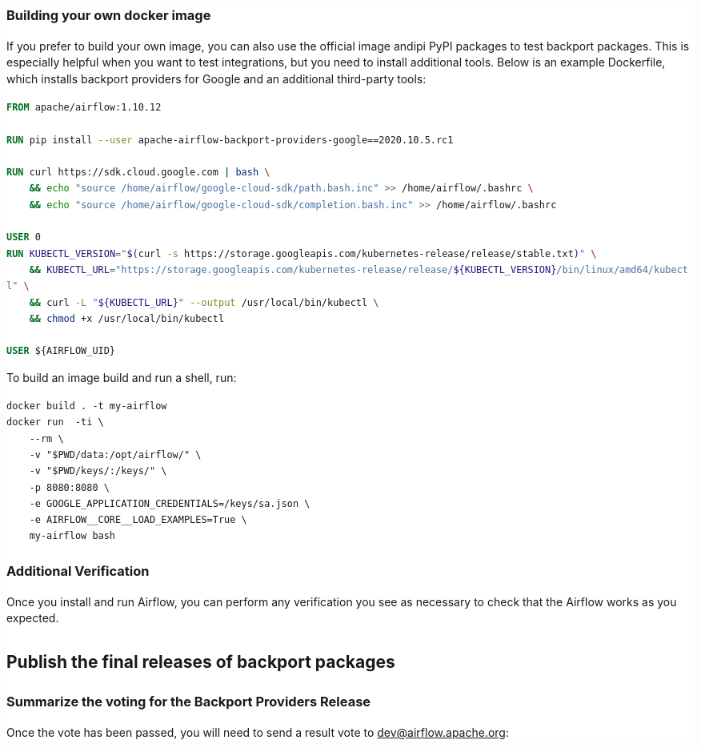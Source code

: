 ### Building your own docker image

If you prefer to build your own image, you can also use the official image andipi PyPI packages to test
backport packages. This is especially helpful when you want to test integrations, but you need to install
additional tools. Below is an example Dockerfile, which installs backport providers for Google and
an additional third-party tools:

```dockerfile
FROM apache/airflow:1.10.12

RUN pip install --user apache-airflow-backport-providers-google==2020.10.5.rc1

RUN curl https://sdk.cloud.google.com | bash \
    && echo "source /home/airflow/google-cloud-sdk/path.bash.inc" >> /home/airflow/.bashrc \
    && echo "source /home/airflow/google-cloud-sdk/completion.bash.inc" >> /home/airflow/.bashrc

USER 0
RUN KUBECTL_VERSION="$(curl -s https://storage.googleapis.com/kubernetes-release/release/stable.txt)" \
    && KUBECTL_URL="https://storage.googleapis.com/kubernetes-release/release/${KUBECTL_VERSION}/bin/linux/amd64/kubectl" \
    && curl -L "${KUBECTL_URL}" --output /usr/local/bin/kubectl \
    && chmod +x /usr/local/bin/kubectl

USER ${AIRFLOW_UID}
```

To build an image build and run a shell, run:

```shell script
docker build . -t my-airflow
docker run  -ti \
    --rm \
    -v "$PWD/data:/opt/airflow/" \
    -v "$PWD/keys/:/keys/" \
    -p 8080:8080 \
    -e GOOGLE_APPLICATION_CREDENTIALS=/keys/sa.json \
    -e AIRFLOW__CORE__LOAD_EXAMPLES=True \
    my-airflow bash
```

### Additional Verification

Once you install and run Airflow, you can perform any verification you see as necessary to check
that the Airflow works as you expected.

## Publish the final releases of backport packages

### Summarize the voting for the Backport Providers Release

Once the vote has been passed, you will need to send a result vote to dev@airflow.apache.org:
